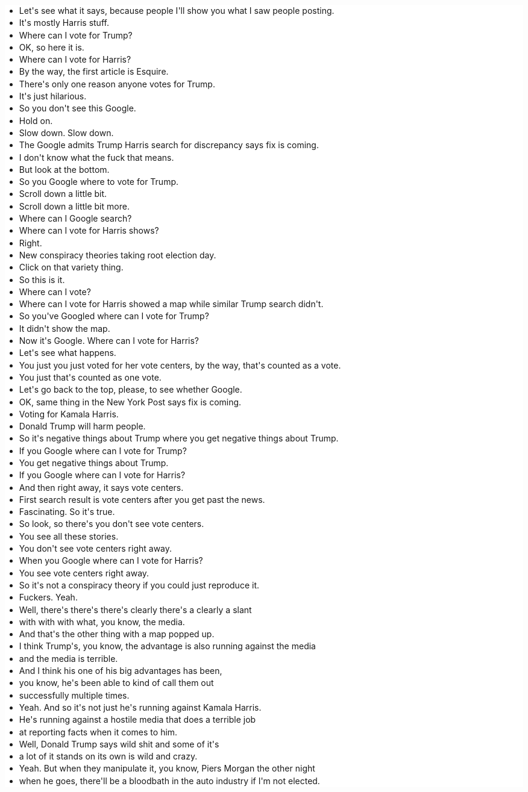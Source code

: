 *  Let's see what it says, because people I'll show you what I saw people posting.
*  It's mostly Harris stuff.
*  Where can I vote for Trump?
*  OK, so here it is.
*  Where can I vote for Harris?
*  By the way, the first article is Esquire.
*  There's only one reason anyone votes for Trump.
*  It's just hilarious.
*  So you don't see this Google.
*  Hold on.
*  Slow down. Slow down.
*  The Google admits Trump Harris search for discrepancy says fix is coming.
*  I don't know what the fuck that means.
*  But look at the bottom.
*  So you Google where to vote for Trump.
*  Scroll down a little bit.
*  Scroll down a little bit more.
*  Where can I Google search?
*  Where can I vote for Harris shows?
*  Right.
*  New conspiracy theories taking root election day.
*  Click on that variety thing.
*  So this is it.
*  Where can I vote?
*  Where can I vote for Harris showed a map while similar Trump search didn't.
*  So you've Googled where can I vote for Trump?
*  It didn't show the map.
*  Now it's Google. Where can I vote for Harris?
*  Let's see what happens.
*  You just you just voted for her vote centers, by the way, that's counted as a vote.
*  You just that's counted as one vote.
*  Let's go back to the top, please, to see whether Google.
*  OK, same thing in the New York Post says fix is coming.
*  Voting for Kamala Harris.
*  Donald Trump will harm people.
*  So it's negative things about Trump where you get negative things about Trump.
*  If you Google where can I vote for Trump?
*  You get negative things about Trump.
*  If you Google where can I vote for Harris?
*  And then right away, it says vote centers.
*  First search result is vote centers after you get past the news.
*  Fascinating. So it's true.
*  So look, so there's you don't see vote centers.
*  You see all these stories.
*  You don't see vote centers right away.
*  When you Google where can I vote for Harris?
*  You see vote centers right away.
*  So it's not a conspiracy theory if you could just reproduce it.
*  Fuckers. Yeah.
*  Well, there's there's there's clearly there's a clearly a slant
*  with with with what, you know, the media.
*  And that's the other thing with a map popped up.
*  I think Trump's, you know, the advantage is also running against the media
*  and the media is terrible.
*  And I think his one of his big advantages has been,
*  you know, he's been able to kind of call them out
*  successfully multiple times.
*  Yeah. And so it's not just he's running against Kamala Harris.
*  He's running against a hostile media that does a terrible job
*  at reporting facts when it comes to him.
*  Well, Donald Trump says wild shit and some of it's
*  a lot of it stands on its own is wild and crazy.
*  Yeah. But when they manipulate it, you know, Piers Morgan the other night
*  when he goes, there'll be a bloodbath in the auto industry if I'm not elected.